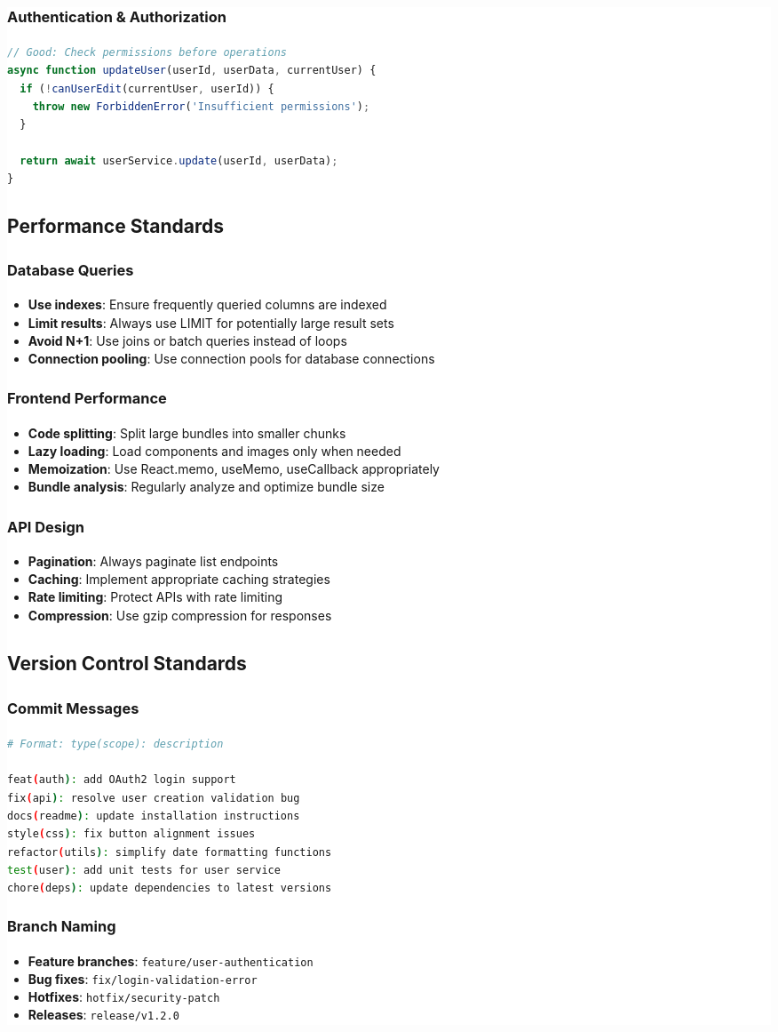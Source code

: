 ### Authentication & Authorization
```javascript
// Good: Check permissions before operations
async function updateUser(userId, userData, currentUser) {
  if (!canUserEdit(currentUser, userId)) {
    throw new ForbiddenError('Insufficient permissions');
  }
  
  return await userService.update(userId, userData);
}
```

## Performance Standards

### Database Queries
- **Use indexes**: Ensure frequently queried columns are indexed
- **Limit results**: Always use LIMIT for potentially large result sets
- **Avoid N+1**: Use joins or batch queries instead of loops
- **Connection pooling**: Use connection pools for database connections

### Frontend Performance
- **Code splitting**: Split large bundles into smaller chunks
- **Lazy loading**: Load components and images only when needed
- **Memoization**: Use React.memo, useMemo, useCallback appropriately
- **Bundle analysis**: Regularly analyze and optimize bundle size

### API Design
- **Pagination**: Always paginate list endpoints
- **Caching**: Implement appropriate caching strategies
- **Rate limiting**: Protect APIs with rate limiting
- **Compression**: Use gzip compression for responses

## Version Control Standards

### Commit Messages
```bash
# Format: type(scope): description

feat(auth): add OAuth2 login support
fix(api): resolve user creation validation bug
docs(readme): update installation instructions
style(css): fix button alignment issues
refactor(utils): simplify date formatting functions
test(user): add unit tests for user service
chore(deps): update dependencies to latest versions
```

### Branch Naming
- **Feature branches**: `feature/user-authentication`
- **Bug fixes**: `fix/login-validation-error`
- **Hotfixes**: `hotfix/security-patch`
- **Releases**: `release/v1.2.0`
